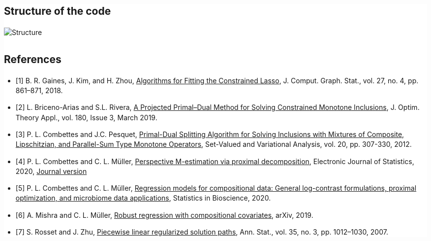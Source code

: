 
## Structure of the code

![Structure](https://github.com/Leo-Simpson/Figures/blob/master/classo_structure.png)


## References 

* [1] B. R. Gaines, J. Kim, and H. Zhou, [Algorithms for Fitting the Constrained Lasso](https://www.tandfonline.com/doi/abs/10.1080/10618600.2018.1473777?journalCode=ucgs20), J. Comput. Graph. Stat., vol. 27, no. 4, pp. 861–871, 2018.

* [2] L. Briceno-Arias and S.L. Rivera, [A Projected Primal–Dual Method for Solving Constrained Monotone Inclusions](https://link.springer.com/article/10.1007/s10957-018-1430-2?shared-article-renderer), J. Optim. Theory Appl., vol. 180, Issue 3, March 2019.

* [3] P. L. Combettes and J.C. Pesquet, [Primal-Dual Splitting Algorithm for Solving Inclusions with Mixtures of Composite, Lipschitzian, and Parallel-Sum Type Monotone Operators](https://arxiv.org/pdf/1107.0081.pdf), Set-Valued and Variational Analysis, vol. 20, pp. 307-330, 2012.

* [4] P. L. Combettes and C. L. Müller, [Perspective M-estimation via proximal decomposition](https://arxiv.org/abs/1805.06098), Electronic Journal of Statistics, 2020, [Journal version](https://projecteuclid.org/euclid.ejs/1578452535) 

* [5] P. L. Combettes and C. L. Müller, [Regression models for compositional data: General log-contrast formulations, proximal optimization, and microbiome data applications](https://arxiv.org/abs/1903.01050), Statistics in Bioscience, 2020.

* [6] A. Mishra and C. L. Müller, [Robust regression with compositional covariates](https://arxiv.org/abs/1909.04990), arXiv, 2019.

* [7] S. Rosset and J. Zhu, [Piecewise linear regularized solution paths](https://projecteuclid.org/euclid.aos/1185303996), Ann. Stat., vol. 35, no. 3, pp. 1012–1030, 2007.


